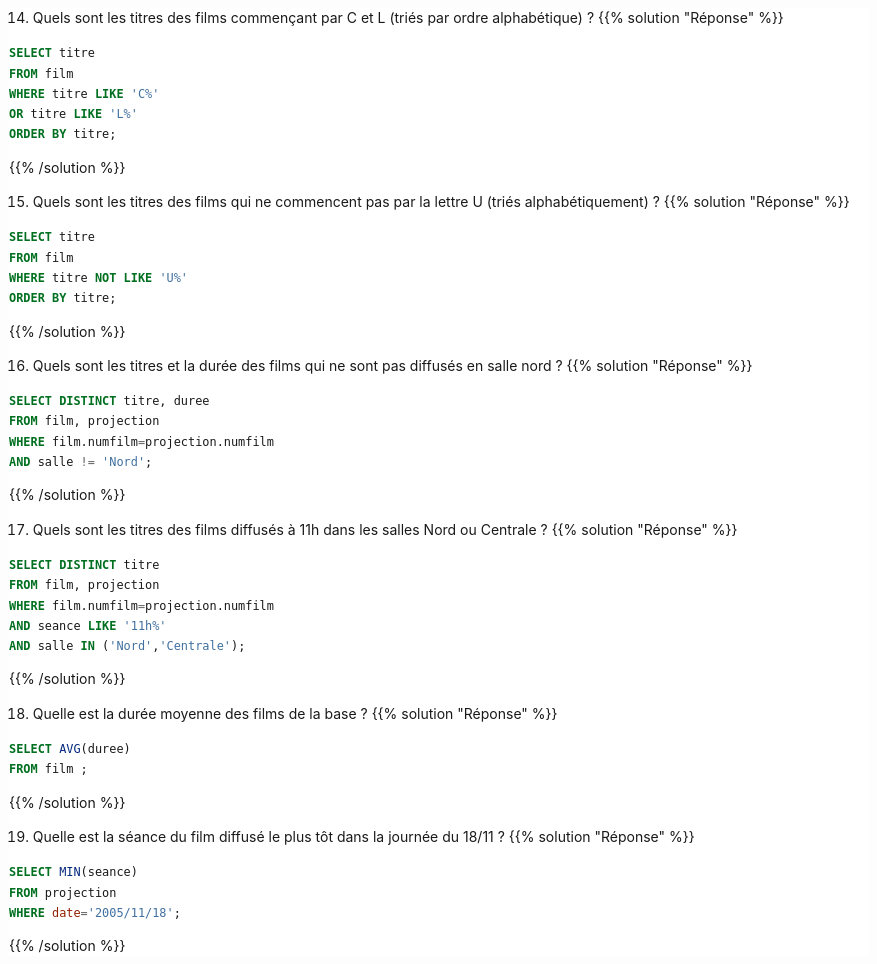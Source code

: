 14. Quels sont les titres des films commençant par C et L (triés par ordre alphabétique) ?
{{% solution "Réponse" %}}
```SQL 
SELECT titre
FROM film
WHERE titre LIKE 'C%'
OR titre LIKE 'L%'
ORDER BY titre;
```
{{% /solution %}}

15. Quels sont les titres des films qui ne commencent pas par la lettre U (triés alphabétiquement) ?
{{% solution "Réponse" %}}
```SQL 
SELECT titre
FROM film
WHERE titre NOT LIKE 'U%'
ORDER BY titre;
```
{{% /solution %}}

16. Quels sont les titres et la durée des films qui ne sont pas diffusés en salle nord ?
{{% solution "Réponse" %}}
```SQL 
SELECT DISTINCT titre, duree
FROM film, projection
WHERE film.numfilm=projection.numfilm
AND salle != 'Nord';
```
{{% /solution %}}

17. Quels sont les titres des films diffusés à 11h dans les salles Nord ou Centrale ? 
{{% solution "Réponse" %}}
```SQL 
SELECT DISTINCT titre
FROM film, projection
WHERE film.numfilm=projection.numfilm
AND seance LIKE '11h%'
AND salle IN ('Nord','Centrale');
```
{{% /solution %}}

18. Quelle est la durée moyenne des films de la base ?
{{% solution "Réponse" %}}
```SQL 
SELECT AVG(duree)
FROM film ;
```
{{% /solution %}}

19. Quelle est la séance du film diffusé le plus tôt dans la journée du 18/11 ?
{{% solution "Réponse" %}}
```SQL 
SELECT MIN(seance)
FROM projection
WHERE date='2005/11/18';
```
{{% /solution %}}
